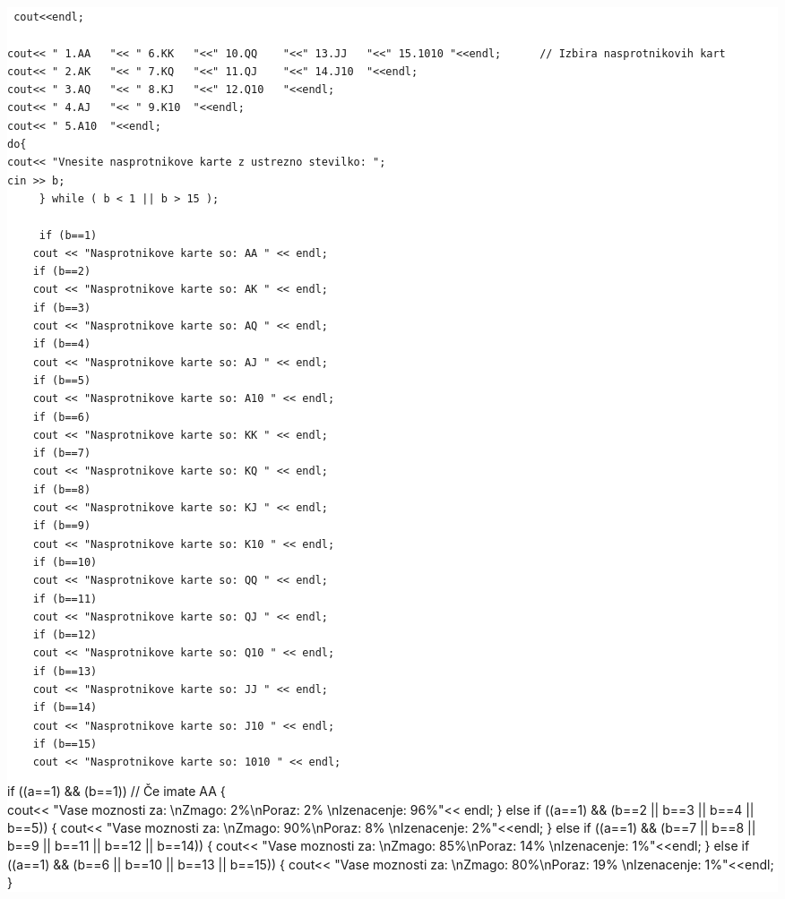         
    
     cout<<endl;

    cout<< " 1.AA   "<< " 6.KK   "<<" 10.QQ    "<<" 13.JJ   "<<" 15.1010 "<<endl;      // Izbira nasprotnikovih kart
    cout<< " 2.AK   "<< " 7.KQ   "<<" 11.QJ    "<<" 14.J10  "<<endl;
    cout<< " 3.AQ   "<< " 8.KJ   "<<" 12.Q10   "<<endl;
    cout<< " 4.AJ   "<< " 9.K10  "<<endl;
    cout<< " 5.A10  "<<endl;
	do{
	cout<< "Vnesite nasprotnikove karte z ustrezno stevilko: ";
	cin >> b;
         } while ( b < 1 || b > 15 );
	
	     if (b==1)
        cout << "Nasprotnikove karte so: AA " << endl;
        if (b==2)
        cout << "Nasprotnikove karte so: AK " << endl;
        if (b==3)
        cout << "Nasprotnikove karte so: AQ " << endl;
        if (b==4)
        cout << "Nasprotnikove karte so: AJ " << endl;
        if (b==5)
        cout << "Nasprotnikove karte so: A10 " << endl;
        if (b==6)
        cout << "Nasprotnikove karte so: KK " << endl;
        if (b==7)
        cout << "Nasprotnikove karte so: KQ " << endl;
        if (b==8)
        cout << "Nasprotnikove karte so: KJ " << endl;
        if (b==9)
        cout << "Nasprotnikove karte so: K10 " << endl; 
        if (b==10)
        cout << "Nasprotnikove karte so: QQ " << endl;
        if (b==11)
        cout << "Nasprotnikove karte so: QJ " << endl;
        if (b==12)
        cout << "Nasprotnikove karte so: Q10 " << endl; 
        if (b==13)
        cout << "Nasprotnikove karte so: JJ " << endl;
        if (b==14)
        cout << "Nasprotnikove karte so: J10 " << endl;      
        if (b==15)
        cout << "Nasprotnikove karte so: 1010 " << endl;
        
        
if ((a==1) && (b==1))         // Če imate AA
        {           
        cout<< "Vase moznosti za: \nZmago: 2%\nPoraz: 2% \nIzenacenje: 96%"<< endl;
        }
        else if ((a==1) && (b==2 || b==3 || b==4 || b==5)) {
        cout<< "Vase moznosti za: \nZmago: 90%\nPoraz: 8% \nIzenacenje: 2%"<<endl;
        }
        else if ((a==1) && (b==7 || b==8 || b==9 || b==11 || b==12 || b==14)) {
        cout<< "Vase moznosti za: \nZmago: 85%\nPoraz: 14% \nIzenacenje: 1%"<<endl;
        }
         else if ((a==1) && (b==6 || b==10 || b==13 || b==15)) {
        cout<< "Vase moznosti za: \nZmago: 80%\nPoraz: 19% \nIzenacenje: 1%"<<endl;
        }
